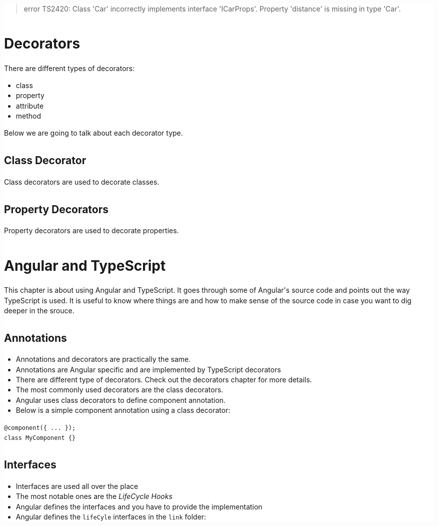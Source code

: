> error TS2420: Class 'Car' incorrectly implements interface
> 'ICarProps'. Property 'distance' is missing in type 'Car'.

Decorators
==========

There are different types of decorators:

-   class
-   property
-   attribute
-   method

Below we are going to talk about each decorator type.

Class Decorator
---------------

Class decorators are used to decorate classes.

Property Decorators
-------------------

Property decorators are used to decorate properties.

Angular and TypeScript
======================

This chapter is about using Angular and TypeScript. It goes through some
of Angular's source code and points out the way TypeScript is used. It
is useful to know where things are and how to make sense of the source
code in case you want to dig deeper in the srouce.

Annotations
-----------

-   Annotations and decorators are practically the same.
-   Annotations are Angular specific and are implemented by TypeScript
    decorators
-   There are different type of decorators. Check out the decorators
    chapter for more details.
-   The most commonly used decorators are the class decorators.
-   Angular uses class decorators to define component annotation.
-   Below is a simple component annotation using a class decorator:

``` {.typescript}
@component({ ... });
class MyComponent {}
```

Interfaces
----------

-   Interfaces are used all over the place
-   The most notable ones are the *LifeCycle Hooks*
-   Angular defines the interfaces and you have to provide the
    implementation
-   Angular defines the `lifeCyle` interfaces in the `link` folder:
